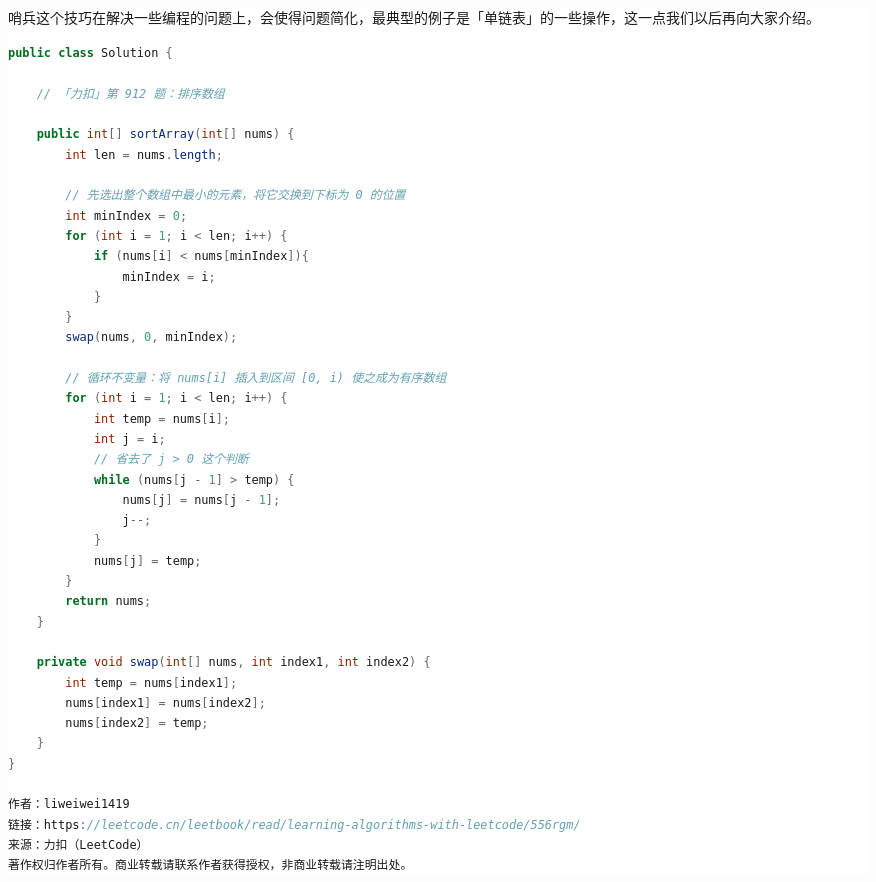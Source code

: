 哨兵这个技巧在解决一些编程的问题上，会使得问题简化，最典型的例子是「单链表」的一些操作，这一点我们以后再向大家介绍。

```java
public class Solution {

    // 「力扣」第 912 题：排序数组

    public int[] sortArray(int[] nums) {
        int len = nums.length;

        // 先选出整个数组中最小的元素，将它交换到下标为 0 的位置
        int minIndex = 0;
        for (int i = 1; i < len; i++) {
            if (nums[i] < nums[minIndex]){
                minIndex = i;
            }
        }
        swap(nums, 0, minIndex);

        // 循环不变量：将 nums[i] 插入到区间 [0, i) 使之成为有序数组
        for (int i = 1; i < len; i++) {
            int temp = nums[i];
            int j = i;
            // 省去了 j > 0 这个判断
            while (nums[j - 1] > temp) {
                nums[j] = nums[j - 1];
                j--;
            }
            nums[j] = temp;
        }
        return nums;
    }

    private void swap(int[] nums, int index1, int index2) {
        int temp = nums[index1];
        nums[index1] = nums[index2];
        nums[index2] = temp;
    }
}

作者：liweiwei1419
链接：https://leetcode.cn/leetbook/read/learning-algorithms-with-leetcode/556rgm/
来源：力扣（LeetCode）
著作权归作者所有。商业转载请联系作者获得授权，非商业转载请注明出处。
```







### 







